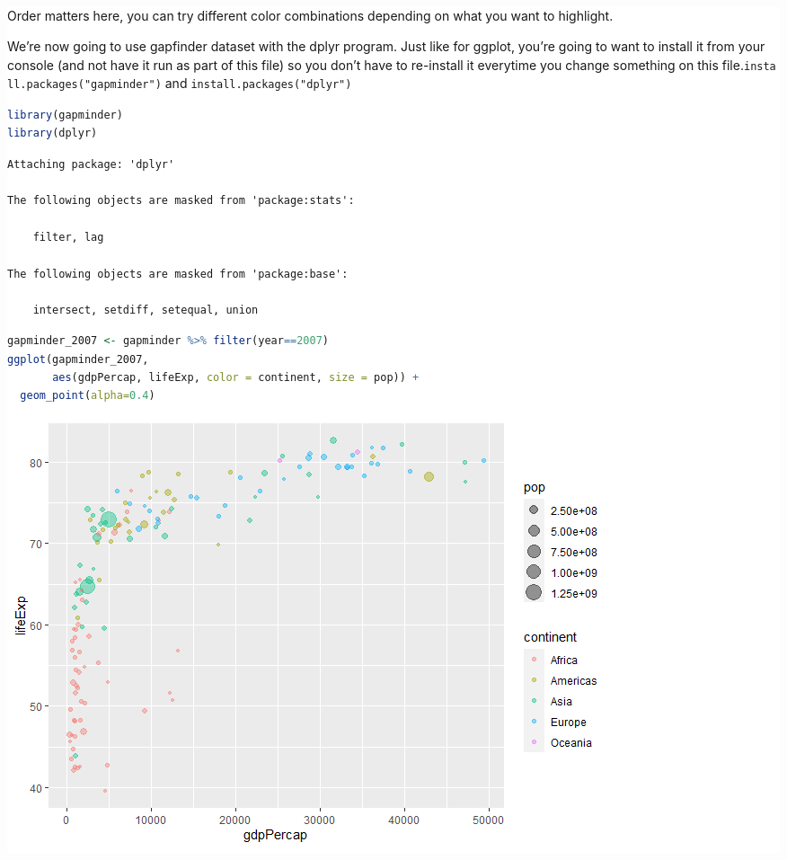 Order matters here, you can try different color combinations depending
on what you want to highlight.

We’re now going to use gapfinder dataset with the dplyr program. Just
like for ggplot, you’re going to want to install it from your console
(and not have it run as part of this file) so you don’t have to
re-install it everytime you change something on this
file.`install.packages("gapminder")` and `install.packages("dplyr")`

``` r
library(gapminder)
library(dplyr)
```


    Attaching package: 'dplyr'

    The following objects are masked from 'package:stats':

        filter, lag

    The following objects are masked from 'package:base':

        intersect, setdiff, setequal, union

``` r
gapminder_2007 <- gapminder %>% filter(year==2007)
ggplot(gapminder_2007, 
       aes(gdpPercap, lifeExp, color = continent, size = pop)) +
  geom_point(alpha=0.4)
```

![](Class05_Ggplot2_files/figure-commonmark/unnamed-chunk-16-1.png)
